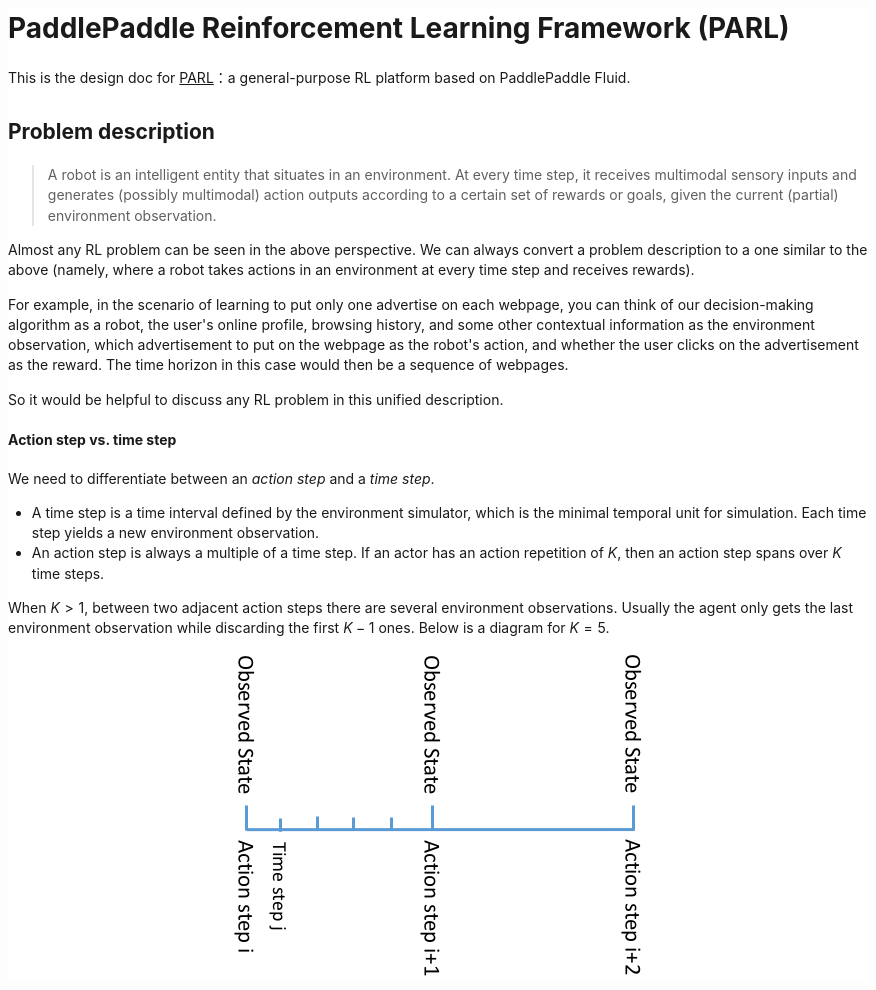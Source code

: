 # PaddlePaddle Reinforcement Learning Framework (PARL)
This is the design doc for [PARL](https://github.com/PaddlePaddle/PARL)：a general-purpose RL platform based on PaddlePaddle Fluid. 

## Problem description

> A robot is an intelligent entity that situates in an environment. At every time step, it receives multimodal sensory inputs and generates (possibly multimodal) action outputs according to a certain set of rewards or goals, given the current (partial) environment observation.

Almost any RL problem can be seen in the above perspective. We can always convert a problem description to a one similar to the above (namely, where a robot takes actions in an environment at every time step and receives rewards).

For example, in the scenario of learning to put only one advertise on each webpage, you can think of our decision-making algorithm as a robot, the user's online profile, browsing history, and some other contextual information as the environment observation, which advertisement to put on the webpage as the robot's action, and whether the user clicks on the advertisement as the reward. The time horizon in this case would then be a sequence of webpages. 

So it would be helpful to discuss any RL problem in this unified description.

#### Action step vs. time step
We need to differentiate between an *action step* and a *time step*. 

- A time step is a time interval defined by the environment simulator, which is the minimal temporal unit for simulation. Each time step yields a new environment observation. 
- An action step is always a multiple of a time step. If an actor has an action repetition of $K$, then an action step spans over $K$ time steps.

When $K>1$, between two adjacent action steps there are several environment observations. Usually the agent only gets the last environment observation while discarding the first $K-1$ ones. Below is a diagram for $K=5$.

<center><img src="step.png"></center>
